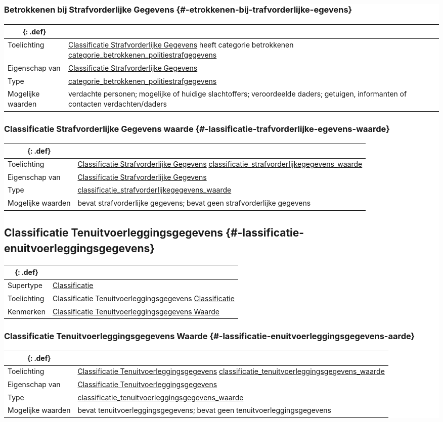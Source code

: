 ### Betrokkenen bij Strafvorderlijke Gegevens {#-etrokkenen-bij-trafvorderlijke-egevens}

|{: .def}||
|-|-|
|Toelichting|[Classificatie Strafvorderlijke Gegevens](#TClassificatie_Strafvorderlijke_Gegevens) heeft categorie betrokkenen [categorie_betrokkenen_politiestrafgegevens](#Tcategorie_betrokkenen_politiestrafgegevens)|
|Eigenschap van|[Classificatie Strafvorderlijke Gegevens](#-lassificatie-trafvorderlijke-egevens)|
|Type|[categorie_betrokkenen_politiestrafgegevens](#-categorie-betrokkenen-politiestrafgegevens)|
|Mogelijke waarden|verdachte personen; mogelijke of huidige slachtoffers; veroordeelde daders; getuigen, informanten of contacten verdachten/daders|

### Classificatie Strafvorderlijke Gegevens waarde {#-lassificatie-trafvorderlijke-egevens-waarde}

|{: .def}||
|-|-|
|Toelichting|[Classificatie Strafvorderlijke Gegevens](#TClassificatie_Strafvorderlijke_Gegevens)  [classificatie_strafvorderlijkegegevens_waarde](#Tclassificatie_strafvorderlijkegegevens_waarde)|
|Eigenschap van|[Classificatie Strafvorderlijke Gegevens](#-lassificatie-trafvorderlijke-egevens)|
|Type|[classificatie_strafvorderlijkegegevens_waarde](#-classificatie-strafvorderlijkegegevens-waarde)|
|Mogelijke waarden|bevat strafvorderlijke gegevens; bevat geen strafvorderlijke gegevens|

## Classificatie Tenuitvoerleggingsgegevens {#-lassificatie-enuitvoerleggingsgegevens}

|{: .def}||
|-|-|
|Supertype|[Classificatie](#-lassificatie)|
|Toelichting|Classificatie Tenuitvoerleggingsgegevens [Classificatie](#TClassificatie)|
|Kenmerken|[Classificatie Tenuitvoerleggingsgegevens Waarde](#-lassificatie-enuitvoerleggingsgegevens-aarde)|

### Classificatie Tenuitvoerleggingsgegevens Waarde {#-lassificatie-enuitvoerleggingsgegevens-aarde}

|{: .def}||
|-|-|
|Toelichting|[Classificatie Tenuitvoerleggingsgegevens](#TClassificatie_Tenuitvoerleggingsgegevens)  [classificatie_tenuitvoerleggingsgegevens_waarde](#Tclassificatie_tenuitvoerleggingsgegevens_waarde)|
|Eigenschap van|[Classificatie Tenuitvoerleggingsgegevens](#-lassificatie-enuitvoerleggingsgegevens)|
|Type|[classificatie_tenuitvoerleggingsgegevens_waarde](#-classificatie-tenuitvoerleggingsgegevens-waarde)|
|Mogelijke waarden|bevat tenuitvoerleggingsgegevens; bevat geen tenuitvoerleggingsgegevens|
